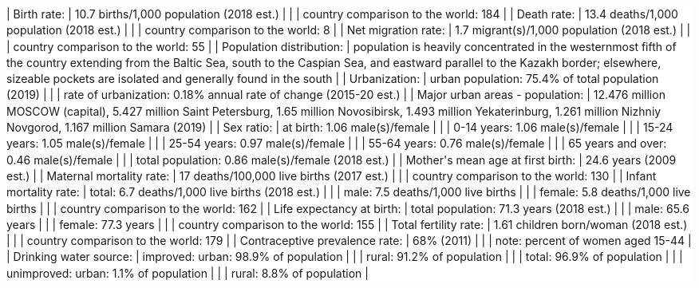 | Birth rate: | 10.7 births/1,000 population (2018 est.) |
| | country comparison to the world: 184 |
| Death rate: | 13.4 deaths/1,000 population (2018 est.) |
| | country comparison to the world: 8 |
| Net migration rate: | 1.7 migrant(s)/1,000 population (2018 est.) |
| | country comparison to the world: 55 |
| Population distribution: | population is heavily concentrated in the westernmost fifth of the country extending from the Baltic Sea, south to the Caspian Sea, and eastward parallel to the Kazakh border; elsewhere, sizeable pockets are isolated and generally found in the south |
| Urbanization: | urban population: 75.4% of total population (2019) |
| | rate of urbanization: 0.18% annual rate of change (2015-20 est.) |
| Major urban areas - population: | 12.476 million MOSCOW (capital), 5.427 million Saint Petersburg, 1.65 million Novosibirsk, 1.493 million Yekaterinburg, 1.261 million Nizhniy Novgorod, 1.167 million Samara (2019) |
| Sex ratio: | at birth: 1.06 male(s)/female |
| | 0-14 years: 1.06 male(s)/female |
| | 15-24 years: 1.05 male(s)/female |
| | 25-54 years: 0.97 male(s)/female |
| | 55-64 years: 0.76 male(s)/female |
| | 65 years and over: 0.46 male(s)/female |
| | total population: 0.86 male(s)/female (2018 est.) |
| Mother's mean age at first birth: | 24.6 years (2009 est.) |
| Maternal mortality rate: | 17 deaths/100,000 live births (2017 est.) |
| | country comparison to the world: 130 |
| Infant mortality rate: | total: 6.7 deaths/1,000 live births (2018 est.) |
| | male: 7.5 deaths/1,000 live births |
| | female: 5.8 deaths/1,000 live births |
| | country comparison to the world: 162 |
| Life expectancy at birth: | total population: 71.3 years (2018 est.) |
| | male: 65.6 years |
| | female: 77.3 years |
| | country comparison to the world: 155 |
| Total fertility rate: | 1.61 children born/woman (2018 est.) |
| | country comparison to the world: 179 |
| Contraceptive prevalence rate: | 68% (2011) |
| | note: percent of women aged 15-44 |
| Drinking water source: | improved: urban: 98.9% of population |
| | rural: 91.2% of population |
| | total: 96.9% of population |
| | unimproved: urban: 1.1% of population |
| | rural: 8.8% of population |